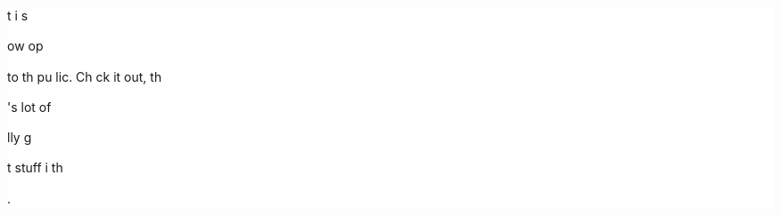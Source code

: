
t
i
s 


 
ow op

 to th
 pu
lic. Ch
ck it out, th


's 
 lot of 


lly g


t stuff i
 th


.






